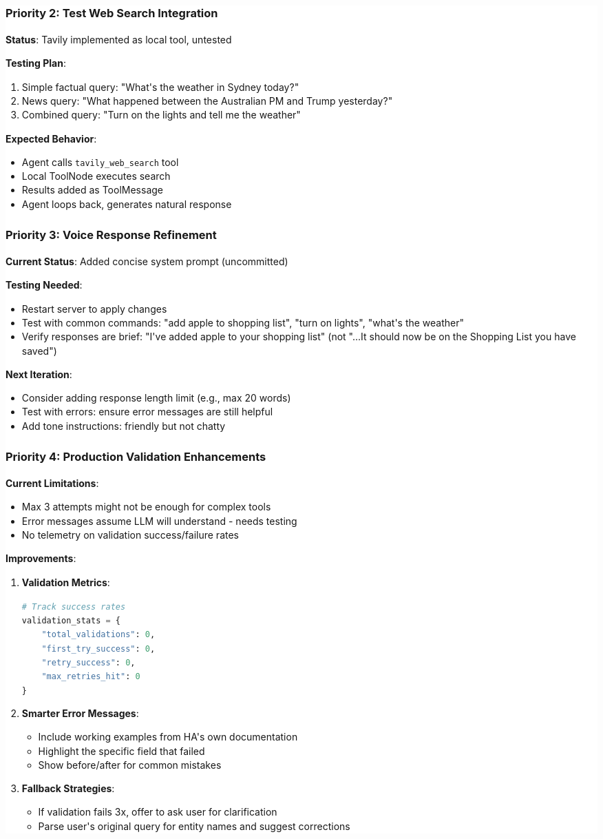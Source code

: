### Priority 2: Test Web Search Integration

**Status**: Tavily implemented as local tool, untested

**Testing Plan**:
1. Simple factual query: "What's the weather in Sydney today?"
2. News query: "What happened between the Australian PM and Trump yesterday?"
3. Combined query: "Turn on the lights and tell me the weather"

**Expected Behavior**:
- Agent calls `tavily_web_search` tool
- Local ToolNode executes search
- Results added as ToolMessage
- Agent loops back, generates natural response

### Priority 3: Voice Response Refinement

**Current Status**: Added concise system prompt (uncommitted)

**Testing Needed**:
- Restart server to apply changes
- Test with common commands: "add apple to shopping list", "turn on lights", "what's the weather"
- Verify responses are brief: "I've added apple to your shopping list" (not "...It should now be on the Shopping List you have saved")

**Next Iteration**:
- Consider adding response length limit (e.g., max 20 words)
- Test with errors: ensure error messages are still helpful
- Add tone instructions: friendly but not chatty

### Priority 4: Production Validation Enhancements

**Current Limitations**:
- Max 3 attempts might not be enough for complex tools
- Error messages assume LLM will understand - needs testing
- No telemetry on validation success/failure rates

**Improvements**:
1. **Validation Metrics**:
   ```python
   # Track success rates
   validation_stats = {
       "total_validations": 0,
       "first_try_success": 0,
       "retry_success": 0,
       "max_retries_hit": 0
   }
   ```

2. **Smarter Error Messages**:
   - Include working examples from HA's own documentation
   - Highlight the specific field that failed
   - Show before/after for common mistakes

3. **Fallback Strategies**:
   - If validation fails 3x, offer to ask user for clarification
   - Parse user's original query for entity names and suggest corrections
